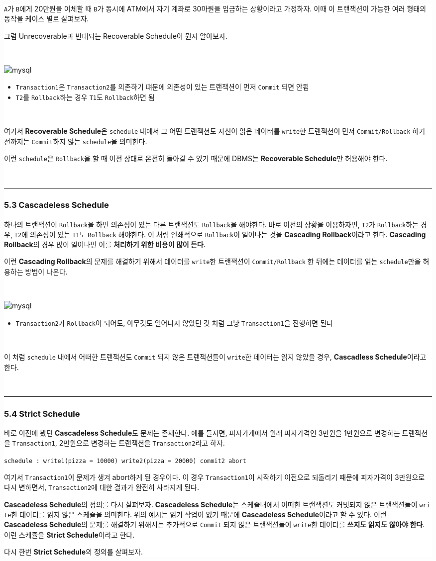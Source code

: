  ```A```가 ```B```에게 20만원을 이체할 때 ```B```가 동시에 ATM에서 자기 계좌로 30마원을 입금하는 상황이라고 가정하자. 이때 이 트랜잭션이 가능한 여러 형태의 동작을 케이스 별로 살펴보자.

그럼 Unrecoverable과 반대되는 Recoverable Schedule이 뭔지 알아보자.

<br>

 ![mysql](../post_images/2024-02-29-rdbms-5-concurrency-control/recover.png)

* ```Transaction1```은 ```Transaction2```를 의존하기 떄문에 의존성이 있는 트랜잭션이 먼저 ```Commit``` 되면 안됨
* ```T2```를 ```Rollback```하는 경우 ```T1```도 ```Rollback```하면 됨

<br>

여기서 **Recoverable Schedule**은 ```schedule``` 내에서 그 어떤 트랜잭션도 자신이 읽은 데이터를 ```write```한 트랜잭션이 먼저 ```Commit/Rollback``` 하기 전까지는 ```Commit```하지 않는 ```schedule```을 의미한다.

이런 ```schedule```은 ```Rollback```을 할 때 이전 상태로 온전히 돌아갈 수 있기 때문에 DBMS는 **Recoverable Schedule**만 허용해야 한다.

<br>

---

### 5.3 Cascadeless Schedule

하나의 트랜잭션이 ```Rollback```을 하면 의존성이 있는 다른 트랜잭션도 ```Rollback```을 해야한다. 바로 이전의 상황을 이용하자면, ```T2```가 ```Rollback```하는 경우, ```T2```에 의존성이 있는 ```T1```도 ```Rollback``` 해야한다. 이 처럼 연쇄적으로 ```Rollback```이 일어나는 것을 **Cascading Rollback**이라고 한다. **Cascading Rollback**의 경우 많이 일어나면 이를 **처리하기 위한 비용이 많이 든다**.

이런 **Cascading Rollback**의 문제를 해결하기 위해서 데이터를 ```write```한 트랜잭션이 ```Commit/Rollback``` 한 뒤에는 데이터를 읽는 ```schedule```만을 허용하는 방법이 나온다.

<br>

 ![mysql](../post_images/2024-02-29-rdbms-5-concurrency-control/cascadeless.png)

* ```Transaction2```가 ```Rollback```이 되어도, 아무것도 일어나지 않았던 것 처럼 그냥 ```Transaction1```을 진행하면 된다

<br>

이 처럼 ```schedule``` 내에서 어떠한 트랜잭션도 ```Commit``` 되지 않은 트랜잭션들이 ```write```한 데이터는 읽지 않았을 경우, **Cascadless Schedule**이라고 한다. 

<br>

---

### 5.4 Strict Schedule

바로 이전에 봤던 **Cascadeless Schedule**도 문제는 존재한다. 예를 들자면, 피자가게에서 원래 피자가격인 3만원을 1만원으로 변경하는 트랜잭션을 ```Transaction1```, 2만원으로 변경하는 트랜잭션을 ```Transaction2```라고 하자. 

```schedule : write1(pizza = 10000) write2(pizza = 20000) commit2 abort```

여기서 ```Transaction1```이 문제가 생겨 abort하게 된 경우이다. 이 경우 ```Transaction1```이 시작하기 이전으로 되돌리기 때문에 피자가격이 3만원으로 다시 변하면서, ```Transaction2```에 대한 결과가 완전히 사라지게 된다. 

**Cascadeless Schedule**의 정의를 다시 살펴보자. **Cascadeless Schedule**는 스케쥴내에서 어떠한 트랜잭션도 커밋되지 않은 트랜잭션들이 ```write```한 데이터를 읽지 않은 스케쥴을 의미한다. 위의 예시는 읽기 작업이 없기 때문에 **Cascadeless Schedule**이라고 할 수 있다. 이런 **Cascadeless Schedule**의 문제를 해결하기 위해서는 추가적으로 ```Commit``` 되지 않은 트랜잭션들이 ```write```한 데이터를 **쓰지도 읽지도 않아야 한다**. 이런 스케쥴을 **Strict Schedule**이라고 한다. 

다시 한번 **Strict Schedule**의 정의를 살펴보자. 

 ```